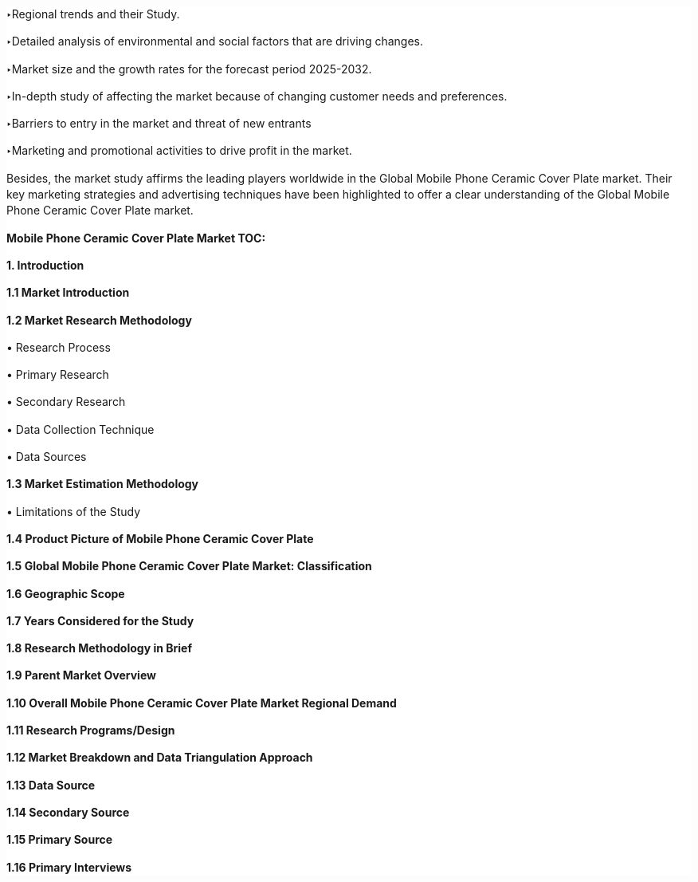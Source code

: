 <strong>‣</strong>Regional trends and their Study.

<strong>‣</strong>Detailed analysis of environmental and social factors that are driving changes.

<strong>‣</strong>Market size and the growth rates for the forecast period 2025-2032.

<strong>‣</strong>In-depth study of affecting the market because of changing customer needs and preferences.

<strong>‣</strong>Barriers to entry in the market and threat of new entrants

<strong>‣</strong>Marketing and promotional activities to drive profit in the market.

Besides, the market study affirms the leading players worldwide in the Global Mobile Phone Ceramic Cover Plate market. Their key marketing strategies and advertising techniques have been highlighted to offer a clear understanding of the Global Mobile Phone Ceramic Cover Plate market.

<strong>Mobile Phone Ceramic Cover Plate Market TOC:</strong>

<strong>1. Introduction</strong>

<strong>1.1 Market Introduction</strong>

<strong>1.2 Market Research Methodology</strong>

• Research Process

• Primary Research

• Secondary Research

• Data Collection Technique

• Data Sources

<strong>1.3 Market Estimation Methodology</strong>

• Limitations of the Study

<strong>1.4 Product Picture of Mobile Phone Ceramic Cover Plate</strong>

<strong>1.5 Global Mobile Phone Ceramic Cover Plate Market: Classification</strong>

<strong>1.6 Geographic Scope</strong>

<strong>1.7 Years Considered for the Study</strong>

<strong>1.8 Research Methodology in Brief</strong>

<strong>1.9 Parent Market Overview</strong>

<strong>1.10 Overall Mobile Phone Ceramic Cover Plate Market Regional Demand</strong>

<strong>1.11 Research Programs/Design</strong>

<strong>1.12 Market Breakdown and Data Triangulation Approach</strong>

<strong>1.13 Data Source</strong>

<strong>1.14 Secondary Source</strong>

<strong>1.15 Primary Source</strong>

<strong>1.16 Primary Interviews</strong>

